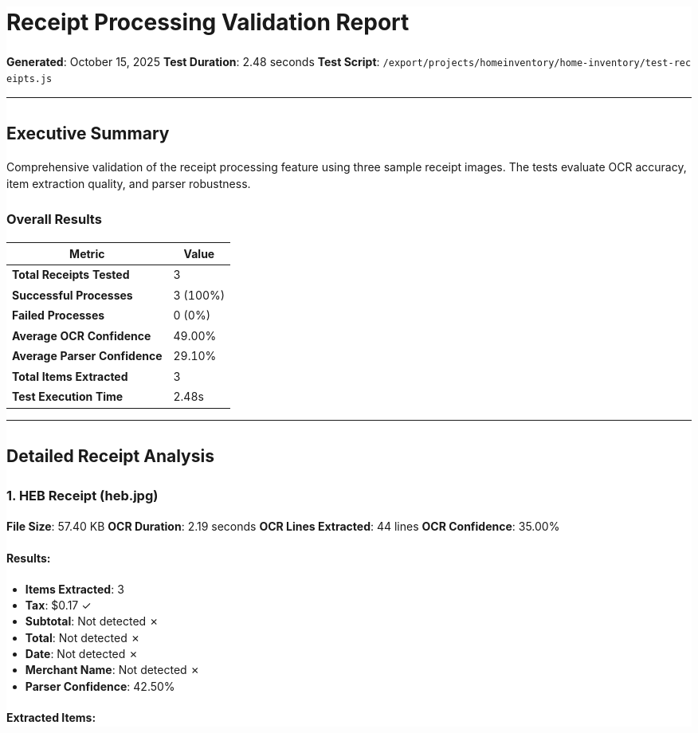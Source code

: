 # Receipt Processing Validation Report

**Generated**: October 15, 2025
**Test Duration**: 2.48 seconds
**Test Script**: `/export/projects/homeinventory/home-inventory/test-receipts.js`

---

## Executive Summary

Comprehensive validation of the receipt processing feature using three sample receipt images. The tests evaluate OCR accuracy, item extraction quality, and parser robustness.

### Overall Results

| Metric | Value |
|--------|-------|
| **Total Receipts Tested** | 3 |
| **Successful Processes** | 3 (100%) |
| **Failed Processes** | 0 (0%) |
| **Average OCR Confidence** | 49.00% |
| **Average Parser Confidence** | 29.10% |
| **Total Items Extracted** | 3 |
| **Test Execution Time** | 2.48s |

---

## Detailed Receipt Analysis

### 1. HEB Receipt (heb.jpg)

**File Size**: 57.40 KB
**OCR Duration**: 2.19 seconds
**OCR Lines Extracted**: 44 lines
**OCR Confidence**: 35.00%

#### Results:
- **Items Extracted**: 3
- **Tax**: $0.17 ✓
- **Subtotal**: Not detected ✗
- **Total**: Not detected ✗
- **Date**: Not detected ✗
- **Merchant Name**: Not detected ✗
- **Parser Confidence**: 42.50%

#### Extracted Items:
